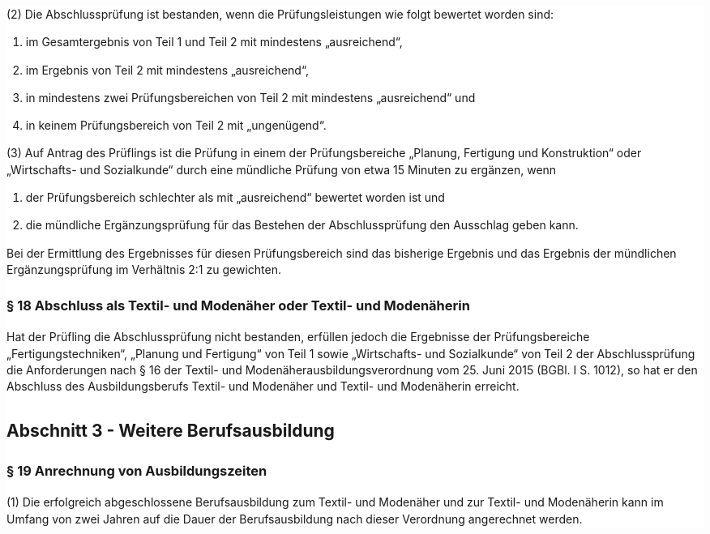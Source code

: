 



(2) Die Abschlussprüfung ist bestanden, wenn die Prüfungsleistungen
wie folgt bewertet worden sind:

1.  im Gesamtergebnis von Teil 1 und Teil 2 mit mindestens „ausreichend“,


2.  im Ergebnis von Teil 2 mit mindestens „ausreichend“,


3.  in mindestens zwei Prüfungsbereichen von Teil 2 mit mindestens
    „ausreichend“ und


4.  in keinem Prüfungsbereich von Teil 2 mit „ungenügend“.




(3) Auf Antrag des Prüflings ist die Prüfung in einem der
Prüfungsbereiche „Planung, Fertigung und Konstruktion“ oder
„Wirtschafts- und Sozialkunde“ durch eine mündliche Prüfung von etwa
15 Minuten zu ergänzen, wenn

1.  der Prüfungsbereich schlechter als mit „ausreichend“ bewertet worden
    ist und


2.  die mündliche Ergänzungsprüfung für das Bestehen der Abschlussprüfung
    den Ausschlag geben kann.



Bei der Ermittlung des Ergebnisses für diesen Prüfungsbereich sind das
bisherige Ergebnis und das Ergebnis der mündlichen Ergänzungsprüfung
im Verhältnis 2:1 zu gewichten.


### § 18 Abschluss als Textil- und Modenäher oder Textil- und Modenäherin

Hat der Prüfling die Abschlussprüfung nicht bestanden, erfüllen jedoch
die Ergebnisse der Prüfungsbereiche „Fertigungstechniken“, „Planung
und Fertigung“ von Teil 1 sowie „Wirtschafts- und Sozialkunde“ von
Teil 2 der Abschlussprüfung die Anforderungen nach § 16 der Textil-
und Modenäherausbildungsverordnung vom 25. Juni 2015 (BGBl. I S.
1012), so hat er den Abschluss des Ausbildungsberufs Textil- und
Modenäher und Textil- und Modenäherin erreicht.


## Abschnitt 3 - Weitere Berufsausbildung


### § 19 Anrechnung von Ausbildungszeiten

(1) Die erfolgreich abgeschlossene Berufsausbildung zum Textil- und
Modenäher und zur Textil- und Modenäherin kann im Umfang von zwei
Jahren auf die Dauer der Berufsausbildung nach dieser Verordnung
angerechnet werden.
